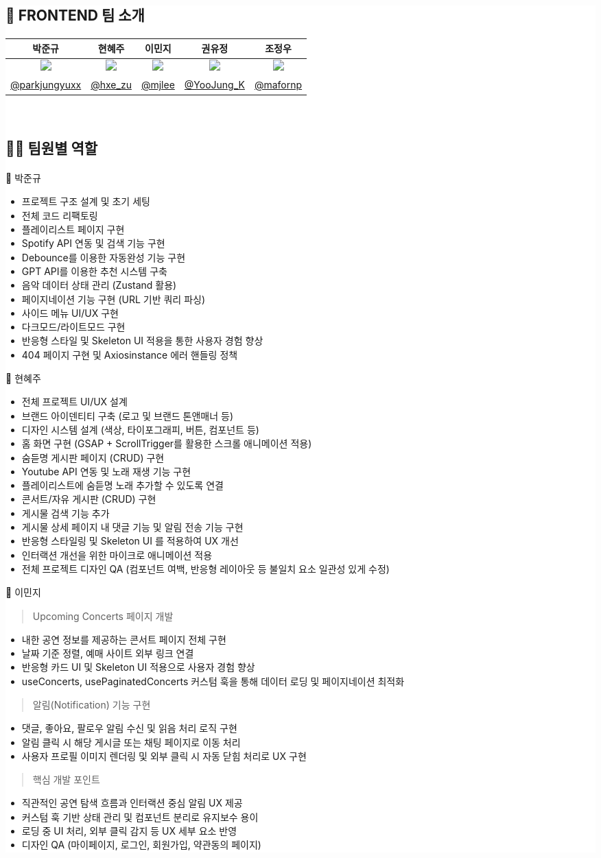 ## 🎉 FRONTEND 팀 소개

|                                      박준규                                      |                                      현혜주                                      |                                      이민지                                      |                                      권유정                                       |                                      조정우                                      | 
| :------------------------------------------------------------------------------: | :------------------------------------------------------------------------------: | :------------------------------------------------------------------------------: | :-------------------------------------------------------------------------------: | :------------------------------------------------------------------------------: |
| <img width="160px" src="https://github.com/user-attachments/assets/2703f711-dbcd-42e5-a28b-cec6d3e24fea" /> | <img width="160px" src="https://github.com/user-attachments/assets/321cea84-19d2-4cb8-891b-34b0a1e80b8d" /> | <img width="160px" src="https://github.com/user-attachments/assets/a5ef1f76-9320-42c1-a386-32203f4c05b4" /> | <img width="160px" src="https://github.com/user-attachments/assets/8b9e6acf-5abd-4319-bc29-5a3a856fb1d6" /> | <img width="160px" src="https://github.com/user-attachments/assets/764a753d-f339-447b-9e9e-8064622d6fe7" /> 
|                [@parkjungyuxx](https://github.com/parkjungyuxx)                  |                  [@hxe_zu](https://github.com/hxezu)                  |                    [@mjlee](https://github.com/mjlee38)                    |                     [@YooJung_K](https://github.com/best106yj)                     |                        [@mafornp](https://github.com/mafornp)

<br>

## 🧑‍💻 팀원별 역할

🎸 박준규
- 프로젝트 구조 설계 및 초기 세팅
- 전체 코드 리팩토링
- 플레이리스트 페이지 구현
- Spotify API 연동 및 검색 기능 구현
- Debounce를 이용한 자동완성 기능 구현
- GPT API를 이용한 추천 시스템 구축
- 음악 데이터 상태 관리 (Zustand 활용)
- 페이지네이션 기능 구현 (URL 기반 쿼리 파싱)
- 사이드 메뉴 UI/UX 구현
- 다크모드/라이트모드 구현
- 반응형 스타일 및 Skeleton UI 적용을 통한 사용자 경험 향상
- 404 페이지 구현 및 Axiosinstance 에러 핸들링 정책

🎨 현혜주
- 전체 프로젝트 UI/UX 설계
- 브랜드 아이덴티티 구축 (로고 및 브랜드 톤앤매너 등)
- 디자인 시스템 설계 (색상, 타이포그래피, 버튼, 컴포넌트 등)
- 홈 화면 구현 (GSAP + ScrollTrigger를 활용한 스크롤 애니메이션 적용)
- 숨듣명 게시판 페이지 (CRUD) 구현
- Youtube API 연동 및 노래 재생 기능 구현
- 플레이리스트에 숨듣명 노래 추가할 수 있도록 연결
- 콘서트/자유 게시판 (CRUD) 구현
- 게시물 검색 기능 추가
- 게시물 상세 페이지 내 댓글 기능 및 알림 전송 기능 구현
- 반응형 스타일링 및 Skeleton UI 를 적용하여 UX 개선
- 인터랙션 개선을 위한 마이크로 애니메이션 적용
- 전체 프로젝트 디자인 QA (컴포넌트 여백, 반응형 레이아웃 등 불일치 요소 일관성 있게 수정)

🎵 이민지
> Upcoming Concerts 페이지 개발
- 내한 공연 정보를 제공하는 콘서트 페이지 전체 구현
- 날짜 기준 정렬, 예매 사이트 외부 링크 연결
- 반응형 카드 UI 및 Skeleton UI 적용으로 사용자 경험 향상
- useConcerts, usePaginatedConcerts 커스텀 훅을 통해 데이터 로딩 및 페이지네이션 최적화
> 알림(Notification) 기능 구현
- 댓글, 좋아요, 팔로우 알림 수신 및 읽음 처리 로직 구현
- 알림 클릭 시 해당 게시글 또는 채팅 페이지로 이동 처리
- 사용자 프로필 이미지 렌더링 및 외부 클릭 시 자동 닫힘 처리로 UX 구현
> 핵심 개발 포인트
- 직관적인 공연 탐색 흐름과 인터랙션 중심 알림 UX 제공
- 커스텀 훅 기반 상태 관리 및 컴포넌트 분리로 유지보수 용이
- 로딩 중 UI 처리, 외부 클릭 감지 등 UX 세부 요소 반영
- 디자인 QA (마이페이지, 로그인, 회원가입, 약관동의 페이지)
